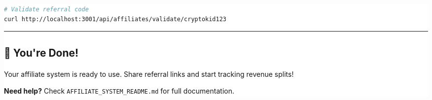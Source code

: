 ```bash
# Validate referral code
curl http://localhost:3001/api/affiliates/validate/cryptokid123
```

---

## 🎉 You're Done!

Your affiliate system is ready to use. Share referral links and start tracking revenue splits!

**Need help?** Check `AFFILIATE_SYSTEM_README.md` for full documentation.
